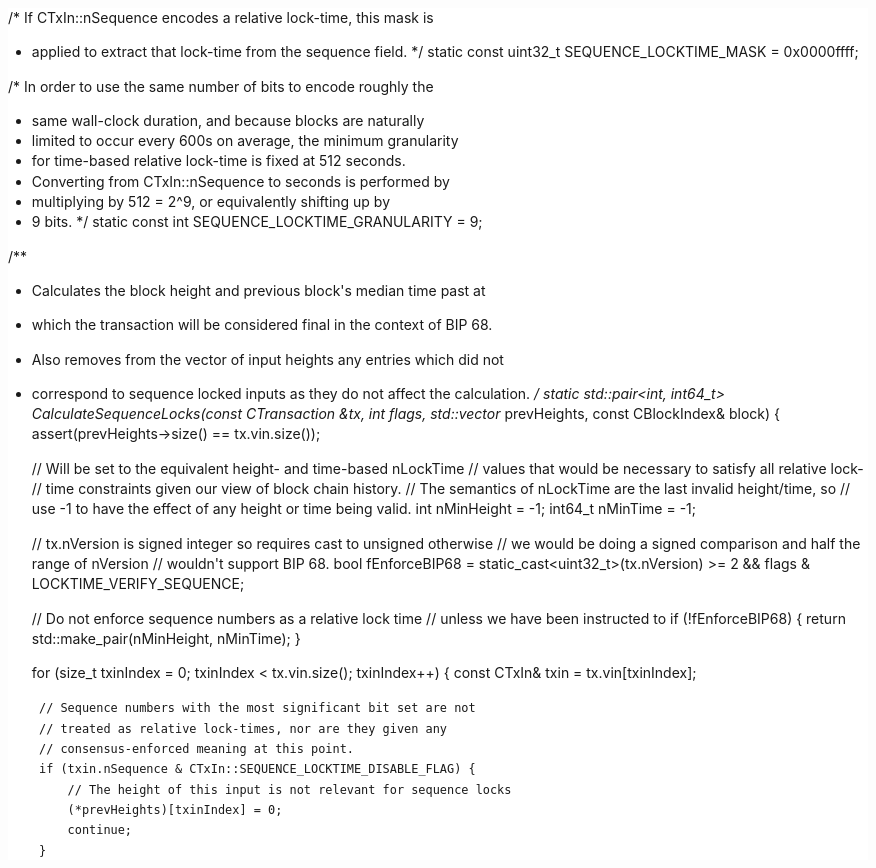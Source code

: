 /* If CTxIn::nSequence encodes a relative lock-time, this mask is
 * applied to extract that lock-time from the sequence field. */
static const uint32_t SEQUENCE_LOCKTIME_MASK = 0x0000ffff;

/* In order to use the same number of bits to encode roughly the
 * same wall-clock duration, and because blocks are naturally
 * limited to occur every 600s on average, the minimum granularity
 * for time-based relative lock-time is fixed at 512 seconds.
 * Converting from CTxIn::nSequence to seconds is performed by
 * multiplying by 512 = 2^9, or equivalently shifting up by
 * 9 bits. */
static const int SEQUENCE_LOCKTIME_GRANULARITY = 9;

/**
 * Calculates the block height and previous block's median time past at
 * which the transaction will be considered final in the context of BIP 68.
 * Also removes from the vector of input heights any entries which did not
 * correspond to sequence locked inputs as they do not affect the calculation.
 */
static std::pair<int, int64_t> CalculateSequenceLocks(const CTransaction &tx, int flags, std::vector<int>* prevHeights, const CBlockIndex& block)
{
    assert(prevHeights->size() == tx.vin.size());

    // Will be set to the equivalent height- and time-based nLockTime
    // values that would be necessary to satisfy all relative lock-
    // time constraints given our view of block chain history.
    // The semantics of nLockTime are the last invalid height/time, so
    // use -1 to have the effect of any height or time being valid.
    int nMinHeight = -1;
    int64_t nMinTime = -1;

    // tx.nVersion is signed integer so requires cast to unsigned otherwise
    // we would be doing a signed comparison and half the range of nVersion
    // wouldn't support BIP 68.
    bool fEnforceBIP68 = static_cast<uint32_t>(tx.nVersion) >= 2
                      && flags & LOCKTIME_VERIFY_SEQUENCE;

    // Do not enforce sequence numbers as a relative lock time
    // unless we have been instructed to
    if (!fEnforceBIP68) {
        return std::make_pair(nMinHeight, nMinTime);
    }

    for (size_t txinIndex = 0; txinIndex < tx.vin.size(); txinIndex++) {
        const CTxIn& txin = tx.vin[txinIndex];

        // Sequence numbers with the most significant bit set are not
        // treated as relative lock-times, nor are they given any
        // consensus-enforced meaning at this point.
        if (txin.nSequence & CTxIn::SEQUENCE_LOCKTIME_DISABLE_FLAG) {
            // The height of this input is not relevant for sequence locks
            (*prevHeights)[txinIndex] = 0;
            continue;
        }
